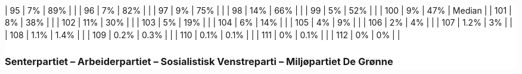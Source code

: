 | 95 | 7% | 89% |  |
| 96 | 7% | 82% |  |
| 97 | 9% | 75% |  |
| 98 | 14% | 66% |  |
| 99 | 5% | 52% |  |
| 100 | 9% | 47% | Median |
| 101 | 8% | 38% |  |
| 102 | 11% | 30% |  |
| 103 | 5% | 19% |  |
| 104 | 6% | 14% |  |
| 105 | 4% | 9% |  |
| 106 | 2% | 4% |  |
| 107 | 1.2% | 3% |  |
| 108 | 1.1% | 1.4% |  |
| 109 | 0.2% | 0.3% |  |
| 110 | 0.1% | 0.1% |  |
| 111 | 0% | 0.1% |  |
| 112 | 0% | 0% |  |

### Senterpartiet – Arbeiderpartiet – Sosialistisk Venstreparti – Miljøpartiet De Grønne
